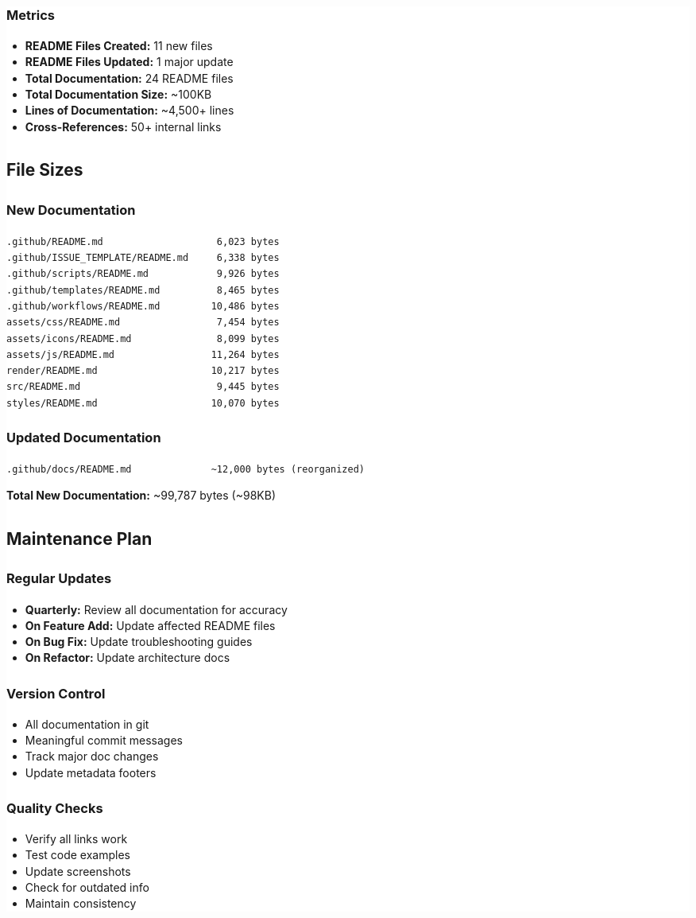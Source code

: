 ### Metrics
- **README Files Created:** 11 new files
- **README Files Updated:** 1 major update
- **Total Documentation:** 24 README files
- **Total Documentation Size:** ~100KB
- **Lines of Documentation:** ~4,500+ lines
- **Cross-References:** 50+ internal links

## File Sizes

### New Documentation
```
.github/README.md                    6,023 bytes
.github/ISSUE_TEMPLATE/README.md     6,338 bytes
.github/scripts/README.md            9,926 bytes
.github/templates/README.md          8,465 bytes
.github/workflows/README.md         10,486 bytes
assets/css/README.md                 7,454 bytes
assets/icons/README.md               8,099 bytes
assets/js/README.md                 11,264 bytes
render/README.md                    10,217 bytes
src/README.md                        9,445 bytes
styles/README.md                    10,070 bytes
```

### Updated Documentation
```
.github/docs/README.md              ~12,000 bytes (reorganized)
```

**Total New Documentation:** ~99,787 bytes (~98KB)

## Maintenance Plan

### Regular Updates
- **Quarterly:** Review all documentation for accuracy
- **On Feature Add:** Update affected README files
- **On Bug Fix:** Update troubleshooting guides
- **On Refactor:** Update architecture docs

### Version Control
- All documentation in git
- Meaningful commit messages
- Track major doc changes
- Update metadata footers

### Quality Checks
- Verify all links work
- Test code examples
- Update screenshots
- Check for outdated info
- Maintain consistency
